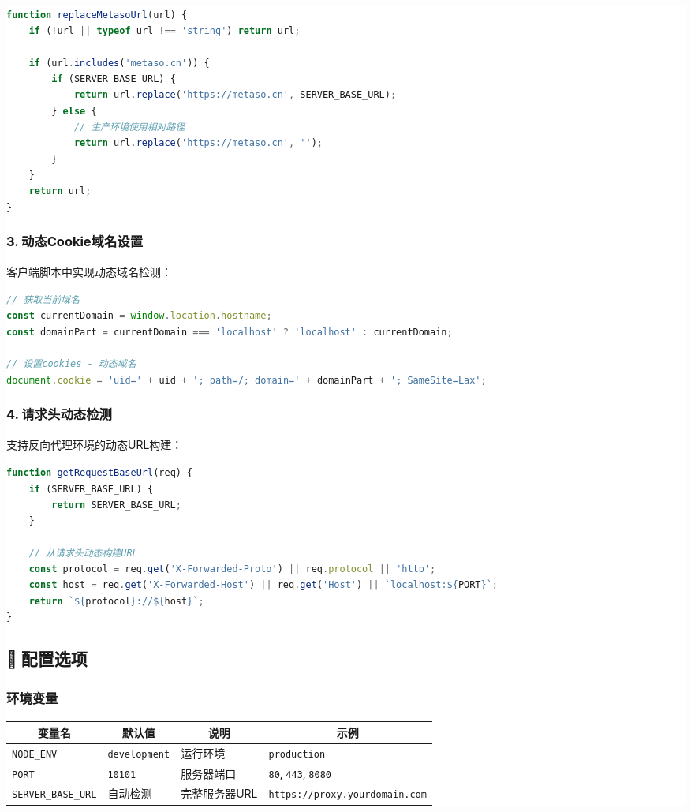 ```javascript
function replaceMetasoUrl(url) {
    if (!url || typeof url !== 'string') return url;
    
    if (url.includes('metaso.cn')) {
        if (SERVER_BASE_URL) {
            return url.replace('https://metaso.cn', SERVER_BASE_URL);
        } else {
            // 生产环境使用相对路径
            return url.replace('https://metaso.cn', '');
        }
    }
    return url;
}
```

### 3. 动态Cookie域名设置

客户端脚本中实现动态域名检测：

```javascript
// 获取当前域名
const currentDomain = window.location.hostname;
const domainPart = currentDomain === 'localhost' ? 'localhost' : currentDomain;

// 设置cookies - 动态域名
document.cookie = 'uid=' + uid + '; path=/; domain=' + domainPart + '; SameSite=Lax';
```

### 4. 请求头动态检测

支持反向代理环境的动态URL构建：

```javascript
function getRequestBaseUrl(req) {
    if (SERVER_BASE_URL) {
        return SERVER_BASE_URL;
    }
    
    // 从请求头动态构建URL
    const protocol = req.get('X-Forwarded-Proto') || req.protocol || 'http';
    const host = req.get('X-Forwarded-Host') || req.get('Host') || `localhost:${PORT}`;
    return `${protocol}://${host}`;
}
```

## 🔧 配置选项

### 环境变量

| 变量名 | 默认值 | 说明 | 示例 |
|--------|--------|------|------|
| `NODE_ENV` | `development` | 运行环境 | `production` |
| `PORT` | `10101` | 服务器端口 | `80`, `443`, `8080` |
| `SERVER_BASE_URL` | 自动检测 | 完整服务器URL | `https://proxy.yourdomain.com` |
